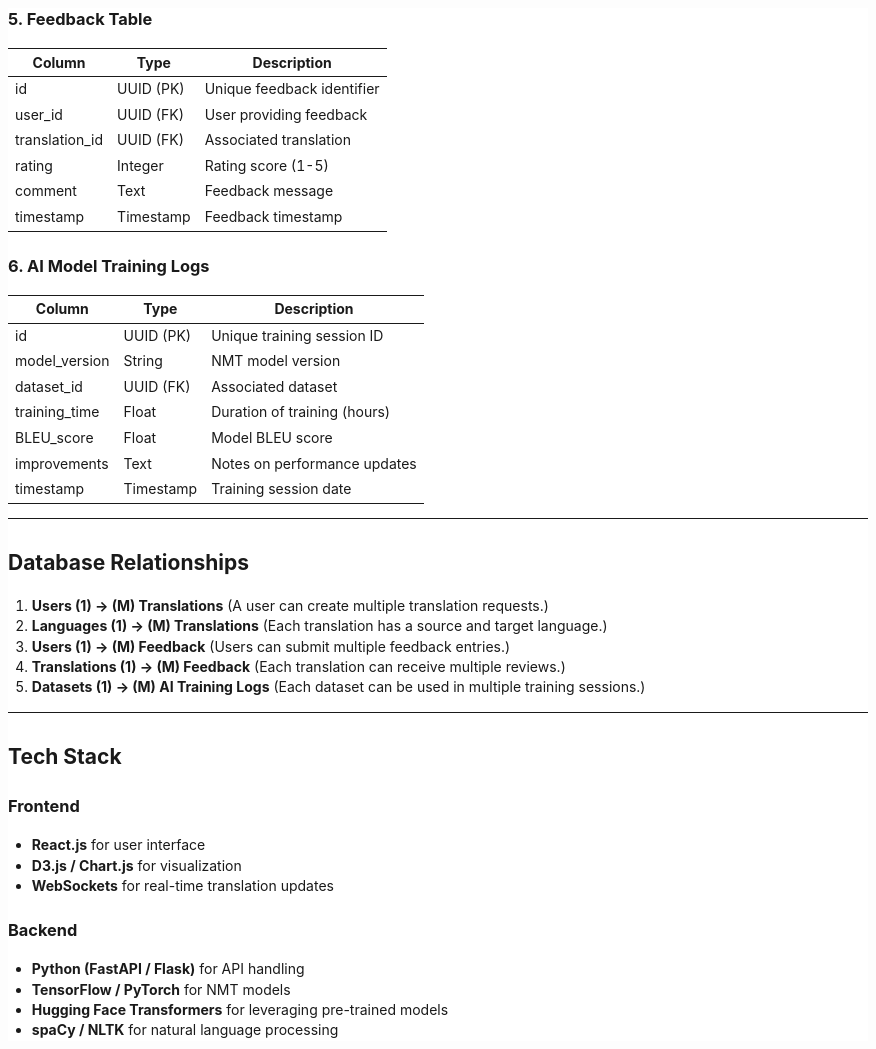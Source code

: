 ### 5. Feedback Table
| Column       | Type       | Description |
|-------------|-----------|-------------|
| id          | UUID (PK) | Unique feedback identifier |
| user_id     | UUID (FK) | User providing feedback |
| translation_id | UUID (FK) | Associated translation |
| rating      | Integer   | Rating score (1-5) |
| comment     | Text      | Feedback message |
| timestamp   | Timestamp | Feedback timestamp |

### 6. AI Model Training Logs
| Column         | Type       | Description |
|---------------|-----------|-------------|
| id            | UUID (PK) | Unique training session ID |
| model_version | String    | NMT model version |
| dataset_id    | UUID (FK) | Associated dataset |
| training_time | Float     | Duration of training (hours) |
| BLEU_score    | Float     | Model BLEU score |
| improvements  | Text      | Notes on performance updates |
| timestamp     | Timestamp | Training session date |

---
## Database Relationships
1. **Users (1) → (M) Translations** (A user can create multiple translation requests.)  
2. **Languages (1) → (M) Translations** (Each translation has a source and target language.)  
3. **Users (1) → (M) Feedback** (Users can submit multiple feedback entries.)  
4. **Translations (1) → (M) Feedback** (Each translation can receive multiple reviews.)  
5. **Datasets (1) → (M) AI Training Logs** (Each dataset can be used in multiple training sessions.)  

---
## Tech Stack
### Frontend
- **React.js** for user interface
- **D3.js / Chart.js** for visualization
- **WebSockets** for real-time translation updates

### Backend
- **Python (FastAPI / Flask)** for API handling
- **TensorFlow / PyTorch** for NMT models
- **Hugging Face Transformers** for leveraging pre-trained models
- **spaCy / NLTK** for natural language processing
